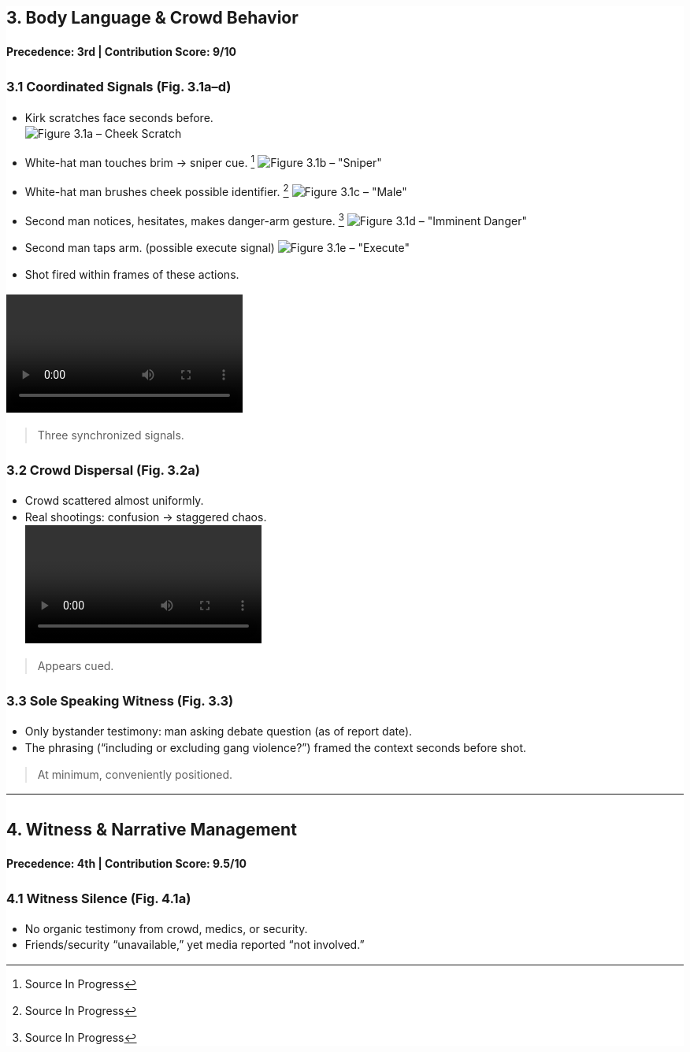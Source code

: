 ## 3. Body Language & Crowd Behavior  
**Precedence: 3rd | Contribution Score: 9/10**  

### 3.1 Coordinated Signals (Fig. 3.1a–d) 
- Kirk scratches face seconds before.   
![Figure 3.1a – Cheek Scratch](media/3.1a.jpg)

- White-hat man touches brim → sniper cue. [^x]
![Figure 3.1b – "Sniper"](media/3.1b.jpg)

- White-hat man brushes cheek  possible identifier. [^x]
![Figure 3.1c – "Male"](media/3.1c.jpg)

- Second man notices, hesitates, makes danger-arm gesture. [^x]
![Figure 3.1d – "Imminent Danger"](media/3.1d.jpg)

- Second man taps arm. (possible execute signal)
![Figure 3.1e – "Execute"](media/3.1e.jpg)

- Shot fired within frames of these actions.  

![Figure 3.1f – Signalling (Slowed)](media/3.1f.mp4)

>  Three synchronized signals.  


### 3.2 Crowd Dispersal (Fig. 3.2a)  
- Crowd scattered almost uniformly.  
- Real shootings: confusion → staggered chaos.  
![Figure 3.2a – Crowd Dispersal](media/2.2b.mp4)

> Appears cued.  


### 3.3 Sole Speaking Witness (Fig. 3.3)  
- Only bystander testimony: man asking debate question (as of report date).  
- The phrasing (“including or excluding gang violence?”) framed the context seconds before shot. 

> At minimum, conveniently positioned.  


---

## 4. Witness & Narrative Management  
**Precedence: 4th | Contribution Score: 9.5/10**  

### 4.1 Witness Silence (Fig. 4.1a)  
- No organic testimony from crowd, medics, or security.  
- Friends/security “unavailable,” yet media reported “not involved.” 


[^1]: [The Shooting of Charlie Kirk - Anastasia J. Casey](https://archive.ph/1VLF3#selection-6123.0-6127.17) 
[^2]: [KDP Publishing Timelines – Amazon](https://kdp.amazon.com/en_US/help/topic/G202173620)  
[^3]: [Time Zone Map – timeanddate.com](https://www.timeanddate.com/time/map/#!cities=2128)  
[^4]: [U.S. Senate Roll Call Vote 512 – Motion to Table Schumer Amendment No. 3849](https://www.senate.gov/legislative/LIS/roll_call_votes/vote1191/vote_119_1_00512.htm)  
[^5]: [AP News – Senate Republicans narrowly reject Schumer bid to force release of Epstein files](https://apnews.com/article/1793c4c1c2f74f89b0cab9ecfd0cfcc8)  
[^6]: [The effect of military clothing on gunshot wounding (PMC)](https://pmc.ncbi.nlm.nih.gov/articles/PMC6570663/)  
[^7]: [Clothing increases the risk of indirect ballistic fractures (PMC)](https://pmc.ncbi.nlm.nih.gov/articles/PMC4222043/)  
[^8]: [Air-Powered Blood Squibs – No Film School](https://nofilmschool.com/2017/06/watch-learn-how-make-air-powered-blood-squibs-gunshot-effects)  
[^9]: [Theatrical Blood Effects – MilitaryMoulage.com](https://www.healthysimulation.com/theatrical-blood-effects-part-4-from-militarymoulage-com/)  
[^10]: [Startle Response Latency – ScienceDirect](https://www.sciencedirect.com/topics/neuroscience/startle-response)  
[^11]: [Prepulse Inhibition of the Auditory Startle Reflex – MDPI](https://www.mdpi.com/2076-3425/10/9/639)  
[^12]: [Sources: Kirk investigators: "Aghast" transgender roommate may lead to motive – Axios](https://www.axios.com/2025/09/13/kirk-suspect-transgender-roommate)
[^x]: Source In Progress